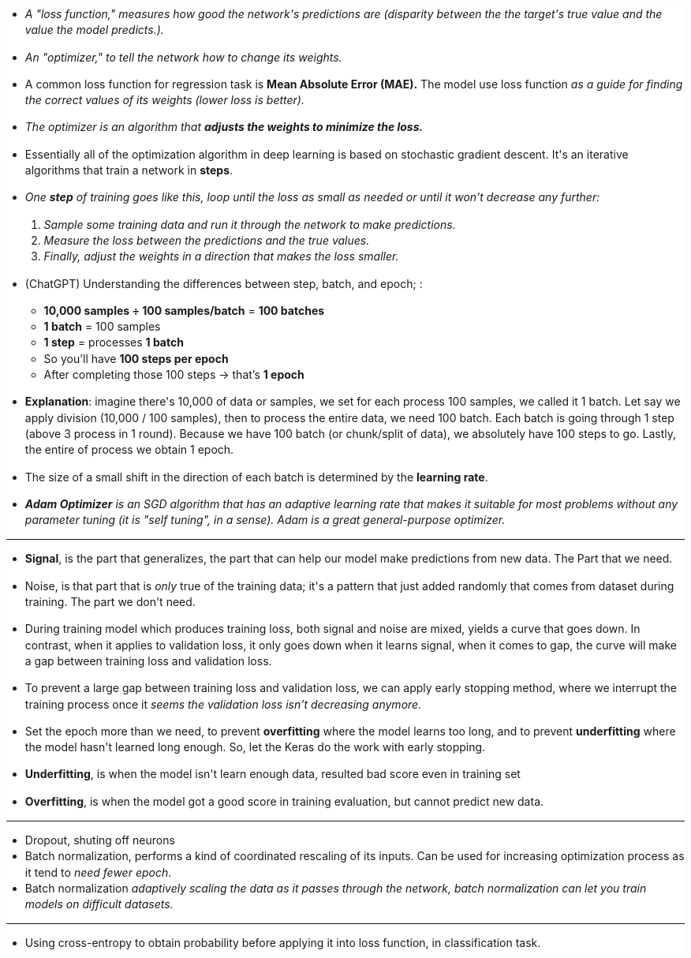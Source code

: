 - *A "loss function," measures how good the network's predictions are (disparity between the the target's true value and the value the model predicts.).*
- *An "optimizer," to tell the network how to change its weights.*
- A common loss function for regression task is **Mean Absolute Error (MAE).** The model use loss function *as a guide for finding the correct values of its weights (lower loss is better).*
- *The optimizer is an algorithm that **adjusts the weights to minimize the loss.***
- Essentially all of the optimization algorithm in deep learning is based on stochastic gradient descent. It's an iterative algorithms that train a network in **steps**.
- *One **step** of training goes like this, loop until the loss as small as needed or until it won't decrease any further:*
	1. *Sample some training data and run it through the network to make predictions.*
	2. *Measure the loss between the predictions and the true values.*
	3. *Finally, adjust the weights in a direction that makes the loss smaller.*

- (ChatGPT) Understanding the differences between step, batch, and epoch; :
	- **10,000 samples ÷ 100 samples/batch** = **100 batches**
	- **1 batch** = 100 samples
	- **1 step** = processes **1 batch**
	- So you’ll have **100 steps per epoch**
	- After completing those 100 steps → that’s **1 epoch**
- **Explanation**: imagine there's 10,000 of data or samples, we set for each process 100 samples, we called it 1 batch. Let say we apply division (10,000 / 100 samples), then to process the entire data, we need 100 batch. Each batch is going through 1 step (above 3 process in 1 round). Because we have 100 batch (or chunk/split of data), we absolutely have 100 steps to go. Lastly, the entire of process we obtain 1 epoch.
- The size of a small shift in the direction of each batch is determined by the **learning rate**.
- ***Adam Optimizer** is an SGD algorithm that has an adaptive learning rate that makes it suitable for most problems without any parameter tuning (it is "self tuning", in a sense). Adam is a great general-purpose optimizer.*


---
- **Signal**, is the part that generalizes, the part that can help our model make predictions from new data. The Part that we need.
- Noise, is that part that is _only_ true of the training data; it's a pattern that just added randomly that comes from dataset during training. The part we don't need.
- During training model which produces training loss, both signal and noise are mixed, yields a curve that goes down. In contrast, when it applies to validation loss, it only goes down when it learns signal, when it comes to gap, the curve will make a gap between training loss and validation loss.
- To prevent a large gap between training loss and validation loss, we can apply early stopping method, where we interrupt the training process once it *seems the validation loss isn't decreasing anymore.*
- Set the epoch more than we need, to prevent **overfitting** where the model learns too long, and to prevent **underfitting** where the model hasn't learned long enough. So, let the Keras do the work with early stopping.

- **Underfitting**, is when the model isn't learn enough data, resulted bad score even in training set 
- **Overfitting**, is when the model got a good score in training evaluation, but cannot predict new data.

---
- Dropout, shuting off neurons
- Batch normalization, performs a kind of coordinated rescaling of its inputs. Can be used for increasing optimization process as it tend to *need fewer epoch*.
- Batch normalization *adaptively scaling the data as it passes through the network, batch normalization can let you train models on difficult datasets.*

---
- Using cross-entropy to obtain probability before applying it into loss function, in classification task.
